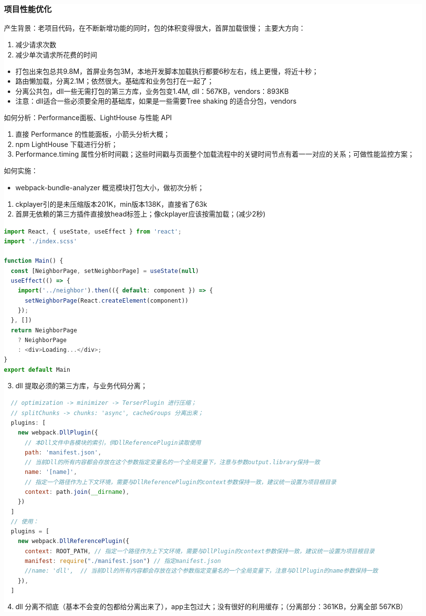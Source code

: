 ### 项目性能优化
产生背景：老项目代码，在不断新增功能的同时，包的体积变得很大，首屏加载很慢；
主要大方向：
1. 减少请求次数
2. 减少单次请求所花费的时间
- 打包出来包总共9.8M，首屏业务包3M，本地开发脚本加载执行都要6秒左右，线上更慢，将近十秒；
- 路由懒加载，分离2.1M；依然很大。基础库和业务包打在一起了；
- 分离公共包，dll一些无需打包的第三方库，业务包变1.4M, dll：567KB，vendors：893KB
- 注意：dll适合一些必须要全用的基础库，如果是一些需要Tree shaking 的适合分包，vendors

如何分析：Performance面板、LightHouse 与性能 API
1. 直接 Performance 的性能面板，小箭头分析大概；
2. npm LightHouse 下载进行分析；
3. Performance.timing  属性分析时间戳；这些时间戳与页面整个加载流程中的关键时间节点有着一一对应的关系；可做性能监控方案；

如何实施：
- webpack-bundle-analyzer 概览模块打包大小，做初次分析；
1. ckplayer引的是未压缩版本201K，min版本138K，直接省了63k
2. 首屏无依赖的第三方插件直接放head标签上；像ckplayer应该按需加载；(减少2秒)
```js
import React, { useState, useEffect } from 'react';
import './index.scss'

function Main() {
  const [NeighborPage, setNeighborPage] = useState(null)
  useEffect(() => {
    import('../neighbor').then(({ default: component }) => {
      setNeighborPage(React.createElement(component))
    });
  }, [])
  return NeighborPage
    ? NeighborPage
    : <div>Loading...</div>;
}
export default Main
```

3. dll 提取必须的第三方库，与业务代码分离；
```js
  // optimization -> minimizer -> TerserPlugin 进行压缩；
  // splitChunks -> chunks: 'async', cacheGroups 分离出来；
  plugins: [
    new webpack.DllPlugin({
      // 本Dll文件中各模块的索引，供DllReferencePlugin读取使用
      path: 'manifest.json', 
      // 当前Dll的所有内容都会存放在这个参数指定变量名的一个全局变量下，注意与参数output.library保持一致
      name: '[name]',
      // 指定一个路径作为上下文环境，需要与DllReferencePlugin的context参数保持一致，建议统一设置为项目根目录       
      context: path.join(__dirname), 
    })
  ]
  // 使用：
  plugins = [
    new webpack.DllReferencePlugin({
      context: ROOT_PATH, // 指定一个路径作为上下文环境，需要与DllPlugin的context参数保持一致，建议统一设置为项目根目录
      manifest: require("./manifest.json") // 指定manifest.json
      //name: 'dll',  // 当前Dll的所有内容都会存放在这个参数指定变量名的一个全局变量下，注意与DllPlugin的name参数保持一致
    }),
  ]
```
4. dll 分离不彻底（基本不会变的包都给分离出来了），app主包过大；没有很好的利用缓存；（分离部分：361KB，分离全部 567KB）

